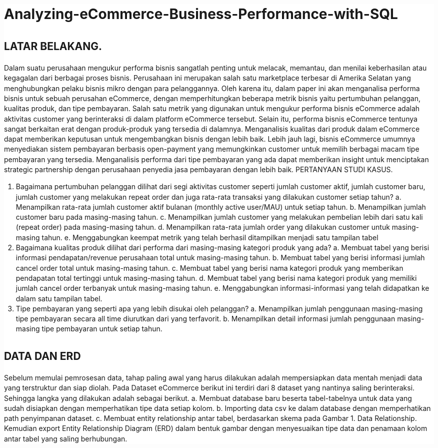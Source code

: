 # Analyzing-eCommerce-Business-Performance-with-SQL


## LATAR BELAKANG.
Dalam suatu perusahaan mengukur performa bisnis sangatlah penting untuk melacak, memantau, dan menilai keberhasilan atau kegagalan dari berbagai proses bisnis. Perusahaan ini merupakan salah satu marketplace terbesar di Amerika Selatan yang menghubungkan pelaku bisnis mikro dengan para pelanggannya.  Oleh karena itu, dalam paper ini akan menganalisa performa bisnis untuk sebuah perusahan eCommerce, dengan memperhitungkan beberapa metrik bisnis yaitu pertumbuhan pelanggan, kualitas produk, dan tipe pembayaran. Salah satu metrik yang digunakan untuk mengukur performa bisnis eCommerce adalah aktivitas customer yang berinteraksi di dalam platform eCommerce tersebut. Selain itu, performa bisnis eCommerce tentunya sangat berkaitan erat dengan produk-produk yang tersedia di dalamnya. Menganalisis kualitas dari produk dalam eCommerce dapat memberikan keputusan untuk mengembangkan bisnis dengan lebih baik. Lebih jauh lagi, bisnis eCommerce umumnya menyediakan sistem pembayaran berbasis open-payment yang memungkinkan customer untuk memilih berbagai macam tipe pembayaran yang tersedia. Menganalisis performa dari tipe pembayaran yang ada dapat memberikan insight untuk menciptakan strategic partnership dengan perusahaan penyedia jasa pembayaran dengan lebih baik.
PERTANYAAN STUDI KASUS.
1.	Bagaimana pertumbuhan pelanggan dilihat dari segi aktivitas customer seperti jumlah customer aktif, jumlah customer baru, jumlah customer yang melakukan repeat order dan juga rata-rata transaksi yang dilakukan customer setiap tahun?
    a.	Menampilkan rata-rata jumlah customer aktif bulanan (monthly active user/MAU) untuk setiap tahun.
    b.	Menampilkan jumlah customer baru pada masing-masing tahun.
    c.	Menampilkan jumlah customer yang melakukan pembelian lebih dari satu kali (repeat order) pada masing-masing tahun.
    d.	Menampilkan rata-rata jumlah order yang dilakukan customer untuk masing-masing tahun.
    e.	Menggabungkan keempat metrik yang telah berhasil ditampilkan menjadi satu tampilan tabel
2.	Bagaimana kualitas produk dilihat dari performa dari masing-masing kategori produk yang ada?
    a.	Membuat tabel yang berisi informasi pendapatan/revenue perusahaan total untuk masing-masing tahun.
    b.	Membuat tabel yang berisi informasi jumlah cancel order total untuk masing-masing tahun.
    c.	Membuat tabel yang berisi nama kategori produk yang memberikan pendapatan total tertinggi untuk masing-masing tahun.
    d.	Membuat tabel yang berisi nama kategori produk yang memiliki jumlah cancel order terbanyak untuk masing-masing tahun.
    e.	Menggabungkan informasi-informasi yang telah didapatkan ke dalam satu tampilan tabel.
3.	Tipe pembayaran yang seperti apa yang lebih disukai oleh pelanggan?
    a.	Menampilkan jumlah penggunaan masing-masing tipe pembayaran secara all time diurutkan dari yang terfavorit.
    b.	Menampilkan detail informasi jumlah penggunaan masing-masing tipe pembayaran untuk setiap tahun.
    
## DATA DAN ERD
Sebelum memulai pemrosesan data, tahap paling awal yang harus dilakukan adalah mempersiapkan data mentah menjadi data yang terstruktur dan siap diolah. Pada Dataset eCommerce berikut ini terdiri dari 8 dataset yang nantinya saling berinteraksi. Sehingga langka yang dilakukan adalah sebagai berikut.
a.	Membuat database baru beserta tabel-tabelnya untuk data yang sudah disiapkan dengan memperhatikan tipe data setiap kolom.
b.	Importing data csv ke dalam database dengan memperhatikan path penyimpanan dataset.
c.	Membuat entity relationship antar tabel, berdasarkan skema pada Gambar 1. Data Relationship. Kemudian export Entity Relationship Diagram (ERD) dalam bentuk gambar dengan menyesuaikan tipe data dan penamaan kolom antar tabel yang saling berhubungan.
 